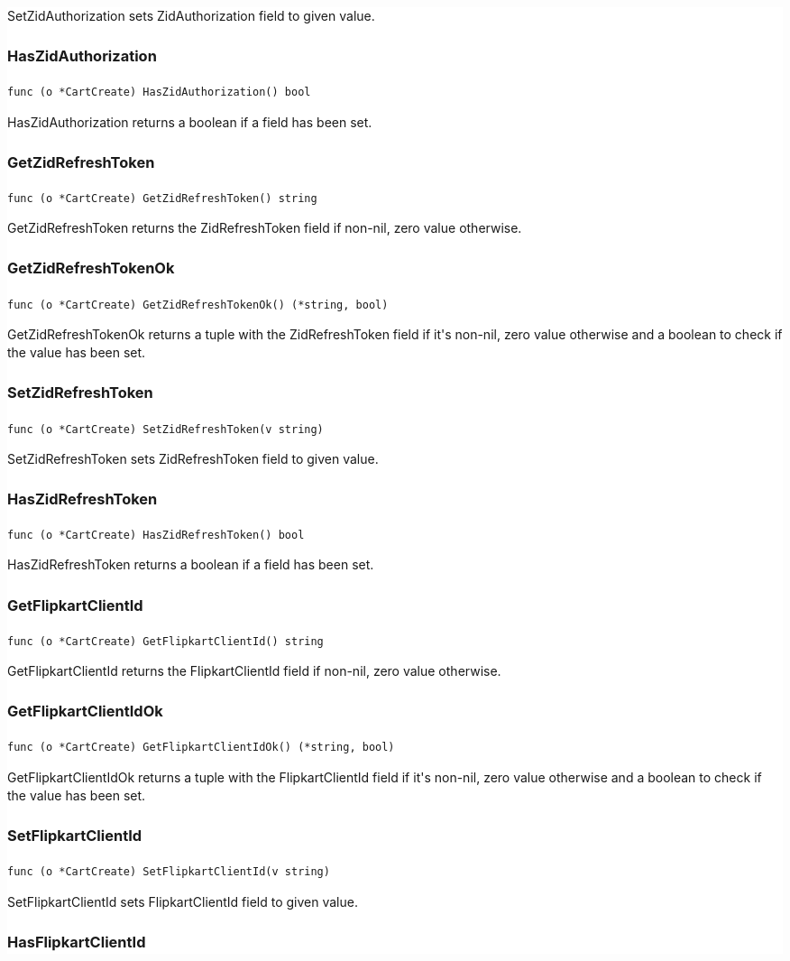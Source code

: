 SetZidAuthorization sets ZidAuthorization field to given value.

### HasZidAuthorization

`func (o *CartCreate) HasZidAuthorization() bool`

HasZidAuthorization returns a boolean if a field has been set.

### GetZidRefreshToken

`func (o *CartCreate) GetZidRefreshToken() string`

GetZidRefreshToken returns the ZidRefreshToken field if non-nil, zero value otherwise.

### GetZidRefreshTokenOk

`func (o *CartCreate) GetZidRefreshTokenOk() (*string, bool)`

GetZidRefreshTokenOk returns a tuple with the ZidRefreshToken field if it's non-nil, zero value otherwise
and a boolean to check if the value has been set.

### SetZidRefreshToken

`func (o *CartCreate) SetZidRefreshToken(v string)`

SetZidRefreshToken sets ZidRefreshToken field to given value.

### HasZidRefreshToken

`func (o *CartCreate) HasZidRefreshToken() bool`

HasZidRefreshToken returns a boolean if a field has been set.

### GetFlipkartClientId

`func (o *CartCreate) GetFlipkartClientId() string`

GetFlipkartClientId returns the FlipkartClientId field if non-nil, zero value otherwise.

### GetFlipkartClientIdOk

`func (o *CartCreate) GetFlipkartClientIdOk() (*string, bool)`

GetFlipkartClientIdOk returns a tuple with the FlipkartClientId field if it's non-nil, zero value otherwise
and a boolean to check if the value has been set.

### SetFlipkartClientId

`func (o *CartCreate) SetFlipkartClientId(v string)`

SetFlipkartClientId sets FlipkartClientId field to given value.

### HasFlipkartClientId
